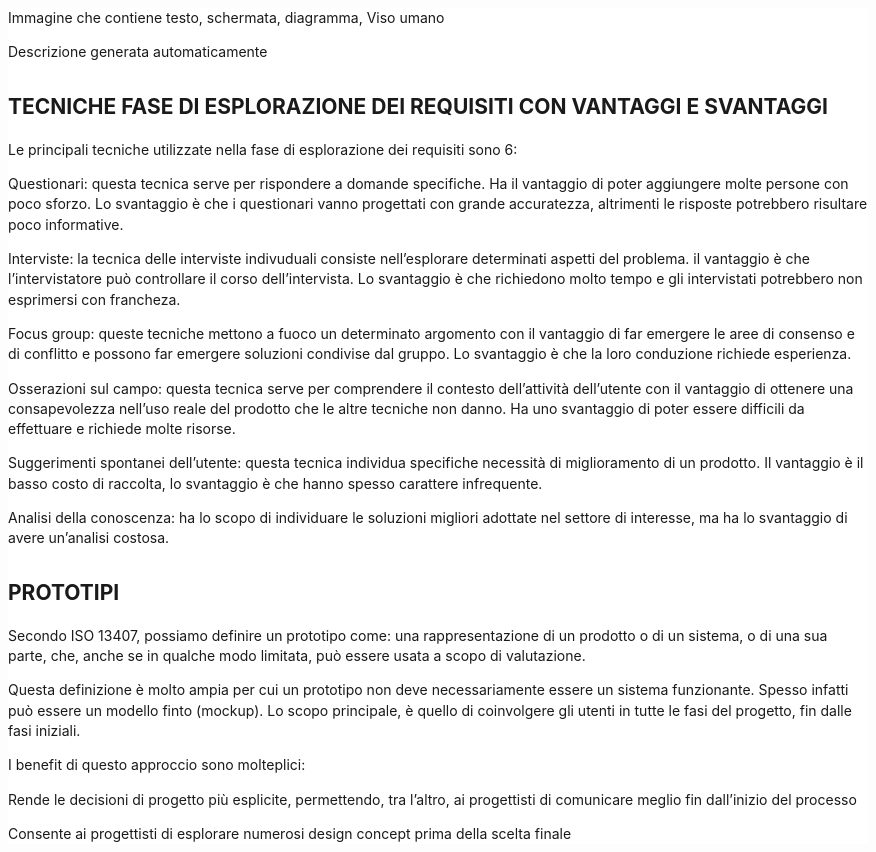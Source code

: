 Immagine che contiene testo, schermata, diagramma, Viso umano

Descrizione generata automaticamente









## TECNICHE FASE DI ESPLORAZIONE DEI REQUISITI CON VANTAGGI E SVANTAGGI

Le principali tecniche utilizzate nella fase di esplorazione dei requisiti sono 6:

Questionari: questa tecnica serve per rispondere a domande specifiche. Ha il vantaggio di poter aggiungere molte persone con poco sforzo. Lo svantaggio è che i questionari vanno progettati con grande accuratezza, altrimenti le risposte potrebbero risultare poco informative.

Interviste: la tecnica delle interviste indivuduali consiste nell’esplorare determinati aspetti del problema. il vantaggio è che l’intervistatore può controllare il corso dell’intervista. Lo svantaggio è che richiedono molto tempo e gli intervistati potrebbero non esprimersi con francheza.

Focus group: queste tecniche mettono a fuoco un determinato argomento con il vantaggio di far emergere le aree di consenso e di conflitto e possono far emergere soluzioni condivise dal gruppo. Lo svantaggio è che la loro conduzione richiede esperienza.

Osserazioni sul campo: questa tecnica serve per comprendere il contesto dell’attività dell’utente con il vantaggio di ottenere una consapevolezza nell’uso reale del prodotto che le altre tecniche non danno. Ha uno svantaggio di poter essere difficili da effettuare e richiede molte risorse.

Suggerimenti spontanei dell’utente: questa tecnica individua specifiche necessità di miglioramento di un prodotto. Il vantaggio è il basso costo di raccolta, lo svantaggio è che hanno spesso carattere infrequente.

Analisi della conoscenza: ha lo scopo di individuare le soluzioni migliori adottate nel settore di interesse, ma ha lo svantaggio di avere un’analisi costosa.






## PROTOTIPI

Secondo ISO 13407, possiamo definire un prototipo come: una rappresentazione di un prodotto o di un sistema, o di una sua parte, che, anche se in qualche modo limitata, può essere usata a scopo di valutazione.

Questa definizione è molto ampia per cui un prototipo non deve necessariamente essere un sistema funzionante. Spesso infatti può essere un modello finto (mockup). Lo scopo principale, è quello di coinvolgere gli utenti in tutte le fasi del progetto, fin dalle fasi iniziali.

I benefit di questo approccio sono molteplici:

Rende le decisioni di progetto più esplicite, permettendo, tra l’altro, ai progettisti di comunicare meglio fin dall’inizio del processo

Consente ai progettisti di esplorare numerosi design concept prima della scelta finale
